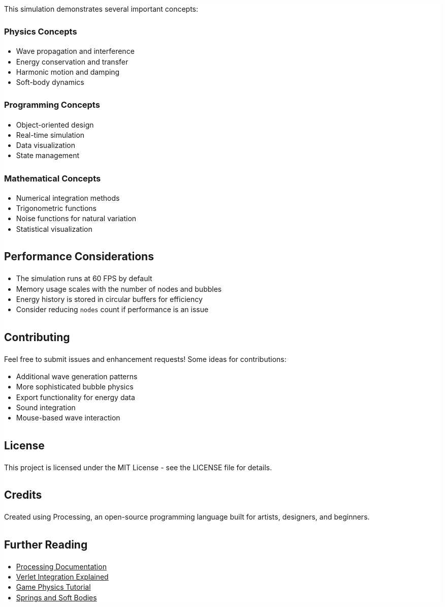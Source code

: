 This simulation demonstrates several important concepts:

### Physics Concepts
- Wave propagation and interference
- Energy conservation and transfer
- Harmonic motion and damping
- Soft-body dynamics

### Programming Concepts
- Object-oriented design
- Real-time simulation
- Data visualization
- State management

### Mathematical Concepts
- Numerical integration methods
- Trigonometric functions
- Noise functions for natural variation
- Statistical visualization

## Performance Considerations

- The simulation runs at 60 FPS by default
- Memory usage scales with the number of nodes and bubbles
- Energy history is stored in circular buffers for efficiency
- Consider reducing `nodes` count if performance is an issue

## Contributing

Feel free to submit issues and enhancement requests! Some ideas for contributions:

- Additional wave generation patterns
- More sophisticated bubble physics
- Export functionality for energy data
- Sound integration
- Mouse-based wave interaction

## License

This project is licensed under the MIT License - see the LICENSE file for details.

## Credits

Created using Processing, an open-source programming language built for artists, designers, and beginners.

## Further Reading

- [Processing Documentation](https://processing.org/reference/)
- [Verlet Integration Explained](https://en.wikipedia.org/wiki/Verlet_integration)
- [Game Physics Tutorial](https://gafferongames.com/post/integration_basics/)
- [Springs and Soft Bodies](https://www.cs.cmu.edu/~baraff/papers/sig03.pdf)
